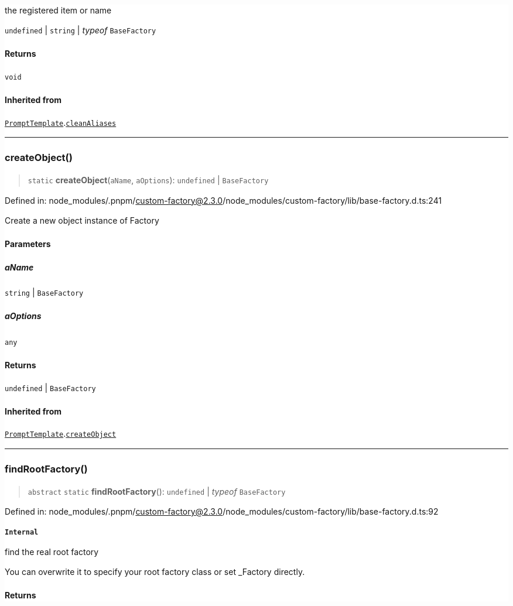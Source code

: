 the registered item or name

`undefined` | `string` | *typeof* `BaseFactory`

#### Returns

`void`

#### Inherited from

[`PromptTemplate`](PromptTemplate.md).[`cleanAliases`](PromptTemplate.md#cleanaliases)

***

### createObject()

> `static` **createObject**(`aName`, `aOptions`): `undefined` \| `BaseFactory`

Defined in: node\_modules/.pnpm/custom-factory@2.3.0/node\_modules/custom-factory/lib/base-factory.d.ts:241

Create a new object instance of Factory

#### Parameters

##### aName

`string` | `BaseFactory`

##### aOptions

`any`

#### Returns

`undefined` \| `BaseFactory`

#### Inherited from

[`PromptTemplate`](PromptTemplate.md).[`createObject`](PromptTemplate.md#createobject)

***

### findRootFactory()

> `abstract` `static` **findRootFactory**(): `undefined` \| *typeof* `BaseFactory`

Defined in: node\_modules/.pnpm/custom-factory@2.3.0/node\_modules/custom-factory/lib/base-factory.d.ts:92

**`Internal`**

find the real root factory

You can overwrite it to specify your root factory class
or set _Factory directly.

#### Returns
